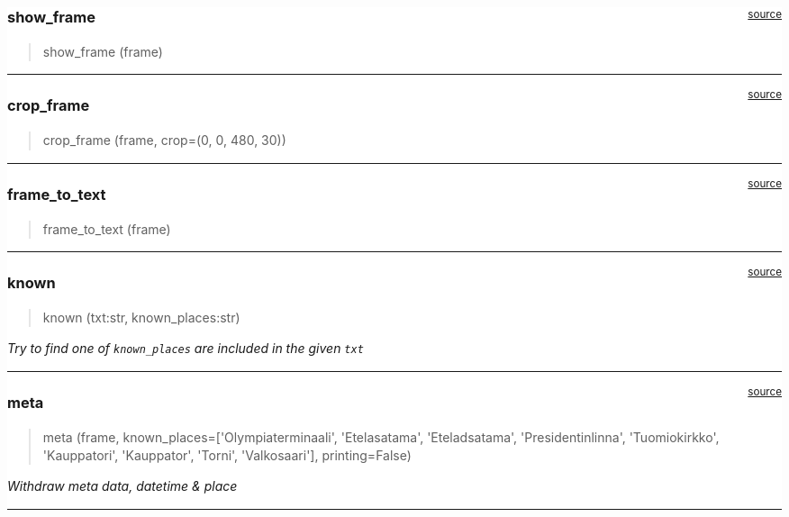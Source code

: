 <a
href="https://github.com/ninjalabo/llmcam/blob/main/llmcam/vision/ytlive.py#L57"
target="_blank" style="float:right; font-size:smaller">source</a>

### show_frame

>  show_frame (frame)

------------------------------------------------------------------------

<a
href="https://github.com/ninjalabo/llmcam/blob/main/llmcam/vision/ytlive.py#L64"
target="_blank" style="float:right; font-size:smaller">source</a>

### crop_frame

>  crop_frame (frame, crop=(0, 0, 480, 30))

------------------------------------------------------------------------

<a
href="https://github.com/ninjalabo/llmcam/blob/main/llmcam/vision/ytlive.py#L69"
target="_blank" style="float:right; font-size:smaller">source</a>

### frame_to_text

>  frame_to_text (frame)

------------------------------------------------------------------------

<a
href="https://github.com/ninjalabo/llmcam/blob/main/llmcam/vision/ytlive.py#L72"
target="_blank" style="float:right; font-size:smaller">source</a>

### known

>  known (txt:str, known_places:str)

*Try to find one of `known_places` are included in the given `txt`*

------------------------------------------------------------------------

<a
href="https://github.com/ninjalabo/llmcam/blob/main/llmcam/vision/ytlive.py#L81"
target="_blank" style="float:right; font-size:smaller">source</a>

### meta

>  meta (frame, known_places=['Olympiaterminaali', 'Etelasatama',
>            'Eteladsatama', 'Presidentinlinna', 'Tuomiokirkko', 'Kauppatori',
>            'Kauppator', 'Torni', 'Valkosaari'], printing=False)

*Withdraw meta data, datetime & place*

------------------------------------------------------------------------
